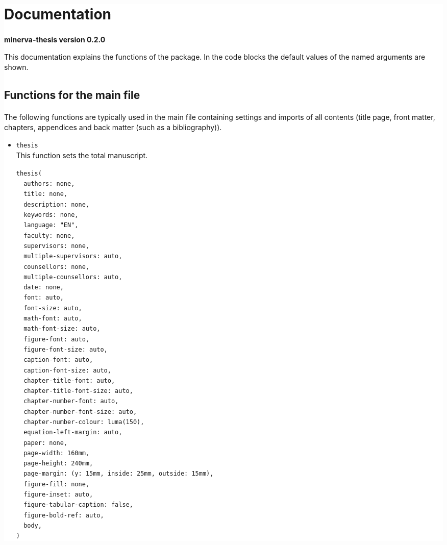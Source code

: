 # Documentation

**minerva-thesis version 0.2.0**

This documentation explains the functions of the package.
In the code blocks the default values of the named arguments are shown.

## Functions for the main file

The following functions are typically used in the main file containing settings and imports of all contents (title page, front matter, chapters, appendices and back matter (such as a bibliography)).

- `thesis`  
  This function sets the total manuscript.
  
      thesis(
        authors: none,
        title: none,  
        description: none,
        keywords: none,
        language: "EN", 
        faculty: none,
        supervisors: none,
        multiple-supervisors: auto,
        counsellors: none,
        multiple-counsellors: auto,
        date: none,
        font: auto,
        font-size: auto,
        math-font: auto,
        math-font-size: auto,
        figure-font: auto,
        figure-font-size: auto,
        caption-font: auto,
        caption-font-size: auto,
        chapter-title-font: auto,
        chapter-title-font-size: auto,
        chapter-number-font: auto,
        chapter-number-font-size: auto,
        chapter-number-colour: luma(150),
        equation-left-margin: auto,
        paper: none,
        page-width: 160mm, 
        page-height: 240mm,
        page-margin: (y: 15mm, inside: 25mm, outside: 15mm),
        figure-fill: none,
        figure-inset: auto,
        figure-tabular-caption: false,
        figure-bold-ref: auto,
        body,
      )
